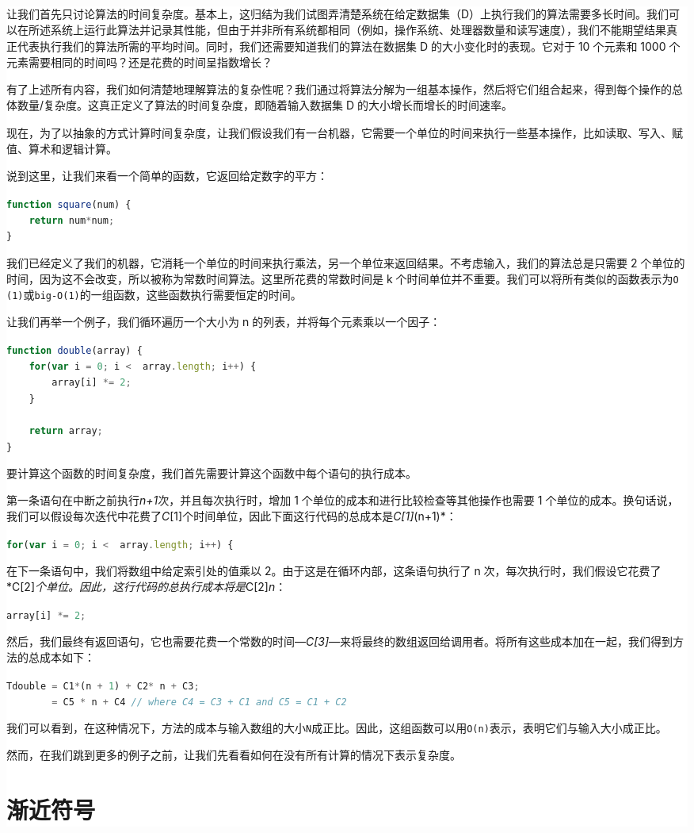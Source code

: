 让我们首先只讨论算法的时间复杂度。基本上，这归结为我们试图弄清楚系统在给定数据集（D）上执行我们的算法需要多长时间。我们可以在所述系统上运行此算法并记录其性能，但由于并非所有系统都相同（例如，操作系统、处理器数量和读写速度），我们不能期望结果真正代表执行我们的算法所需的平均时间。同时，我们还需要知道我们的算法在数据集 D 的大小变化时的表现。它对于 10 个元素和 1000 个元素需要相同的时间吗？还是花费的时间呈指数增长？

有了上述所有内容，我们如何清楚地理解算法的复杂性呢？我们通过将算法分解为一组基本操作，然后将它们组合起来，得到每个操作的总体数量/复杂度。这真正定义了算法的时间复杂度，即随着输入数据集 D 的大小增长而增长的时间速率。

现在，为了以抽象的方式计算时间复杂度，让我们假设我们有一台机器，它需要一个单位的时间来执行一些基本操作，比如读取、写入、赋值、算术和逻辑计算。

说到这里，让我们来看一个简单的函数，它返回给定数字的平方：

```js
function square(num) {
    return num*num;
}
```

我们已经定义了我们的机器，它消耗一个单位的时间来执行乘法，另一个单位来返回结果。不考虑输入，我们的算法总是只需要 2 个单位的时间，因为这不会改变，所以被称为常数时间算法。这里所花费的常数时间是 k 个时间单位并不重要。我们可以将所有类似的函数表示为`O(1)`或`big-O(1)`的一组函数，这些函数执行需要恒定的时间。

让我们再举一个例子，我们循环遍历一个大小为 n 的列表，并将每个元素乘以一个因子：

```js
function double(array) {
    for(var i = 0; i <  array.length; i++) {
        array[i] *= 2;
    }

    return array;
}
```

要计算这个函数的时间复杂度，我们首先需要计算这个函数中每个语句的执行成本。

第一条语句在中断之前执行*n+1*次，并且每次执行时，增加 1 个单位的成本和进行比较检查等其他操作也需要 1 个单位的成本。换句话说，我们可以假设每次迭代中花费了*C*[1]个时间单位，因此下面这行代码的总成本是*C[1]*(n+1)*：

```js
for(var i = 0; i <  array.length; i++) {
```

在下一条语句中，我们将数组中给定索引处的值乘以 2。由于这是在循环内部，这条语句执行了 n 次，每次执行时，我们假设它花费了*C[2]*个单位。因此，这行代码的总执行成本将是*C[2]*n*：

```js
array[i] *= 2;
```

然后，我们最终有返回语句，它也需要花费一个常数的时间—*C[3]*—来将最终的数组返回给调用者。将所有这些成本加在一起，我们得到方法的总成本如下：

```js
Tdouble = C1*(n + 1) + C2* n + C3;
        = C5 * n + C4 // where C4 = C3 + C1 and C5 = C1 + C2
```

我们可以看到，在这种情况下，方法的成本与输入数组的大小`N`成正比。因此，这组函数可以用`O(n)`表示，表明它们与输入大小成正比。

然而，在我们跳到更多的例子之前，让我们先看看如何在没有所有计算的情况下表示复杂度。

# 渐近符号
